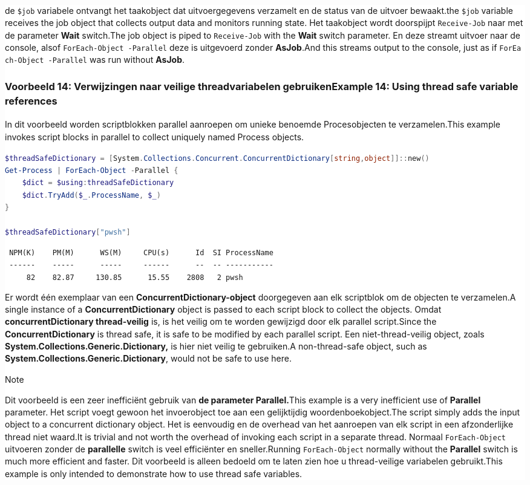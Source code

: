 <span data-ttu-id="9c70c-211">de `$job` variabele ontvangt het taakobject dat uitvoergegevens verzamelt en de status van de uitvoer bewaakt.</span><span class="sxs-lookup"><span data-stu-id="9c70c-211">the `$job` variable receives the job object that collects output data and monitors running state.</span></span>
<span data-ttu-id="9c70c-212">Het taakobject wordt doorspijpt `Receive-Job` naar met de parameter **Wait** switch.</span><span class="sxs-lookup"><span data-stu-id="9c70c-212">The job object is piped to `Receive-Job` with the **Wait** switch parameter.</span></span> <span data-ttu-id="9c70c-213">En deze streamt uitvoer naar de console, alsof `ForEach-Object -Parallel` deze is uitgevoerd zonder **AsJob**.</span><span class="sxs-lookup"><span data-stu-id="9c70c-213">And this streams output to the console, just as if `ForEach-Object -Parallel` was run without **AsJob**.</span></span>

### <span data-ttu-id="9c70c-214">Voorbeeld 14: Verwijzingen naar veilige threadvariabelen gebruiken</span><span class="sxs-lookup"><span data-stu-id="9c70c-214">Example 14: Using thread safe variable references</span></span>

<span data-ttu-id="9c70c-215">In dit voorbeeld worden scriptblokken parallel aanroepen om unieke benoemde Procesobjecten te verzamelen.</span><span class="sxs-lookup"><span data-stu-id="9c70c-215">This example invokes script blocks in parallel to collect uniquely named Process objects.</span></span>

```powershell
$threadSafeDictionary = [System.Collections.Concurrent.ConcurrentDictionary[string,object]]::new()
Get-Process | ForEach-Object -Parallel {
    $dict = $using:threadSafeDictionary
    $dict.TryAdd($_.ProcessName, $_)
}

$threadSafeDictionary["pwsh"]
```

```Output
 NPM(K)    PM(M)      WS(M)     CPU(s)      Id  SI ProcessName
 ------    -----      -----     ------      --  -- -----------
     82    82.87     130.85      15.55    2808   2 pwsh
```

<span data-ttu-id="9c70c-216">Er wordt één exemplaar van een **ConcurrentDictionary-object** doorgegeven aan elk scriptblok om de objecten te verzamelen.</span><span class="sxs-lookup"><span data-stu-id="9c70c-216">A single instance of a **ConcurrentDictionary** object is passed to each script block to collect the objects.</span></span> <span data-ttu-id="9c70c-217">Omdat **concurrentDictionary thread-veilig** is, is het veilig om te worden gewijzigd door elk parallel script.</span><span class="sxs-lookup"><span data-stu-id="9c70c-217">Since the **ConcurrentDictionary** is thread safe, it is safe to be modified by each parallel script.</span></span> <span data-ttu-id="9c70c-218">Een niet-thread-veilig object, zoals **System.Collections.Generic.Dictionary,** is hier niet veilig te gebruiken.</span><span class="sxs-lookup"><span data-stu-id="9c70c-218">A non-thread-safe object, such as **System.Collections.Generic.Dictionary**, would not be safe to use here.</span></span>

> [!NOTE]
> <span data-ttu-id="9c70c-219">Dit voorbeeld is een zeer inefficiënt gebruik van **de parameter Parallel.**</span><span class="sxs-lookup"><span data-stu-id="9c70c-219">This example is a very inefficient use of **Parallel** parameter.</span></span> <span data-ttu-id="9c70c-220">Het script voegt gewoon het invoerobject toe aan een gelijktijdig woordenboekobject.</span><span class="sxs-lookup"><span data-stu-id="9c70c-220">The script simply adds the input object to a concurrent dictionary object.</span></span> <span data-ttu-id="9c70c-221">Het is eenvoudig en de overhead van het aanroepen van elk script in een afzonderlijke thread niet waard.</span><span class="sxs-lookup"><span data-stu-id="9c70c-221">It is trivial and not worth the overhead of invoking each script in a separate thread.</span></span> <span data-ttu-id="9c70c-222">Normaal `ForEach-Object` uitvoeren zonder de **parallelle** switch is veel efficiënter en sneller.</span><span class="sxs-lookup"><span data-stu-id="9c70c-222">Running `ForEach-Object` normally without the **Parallel** switch is much more efficient and faster.</span></span> <span data-ttu-id="9c70c-223">Dit voorbeeld is alleen bedoeld om te laten zien hoe u thread-veilige variabelen gebruikt.</span><span class="sxs-lookup"><span data-stu-id="9c70c-223">This example is only intended to demonstrate how to use thread safe variables.</span></span>
